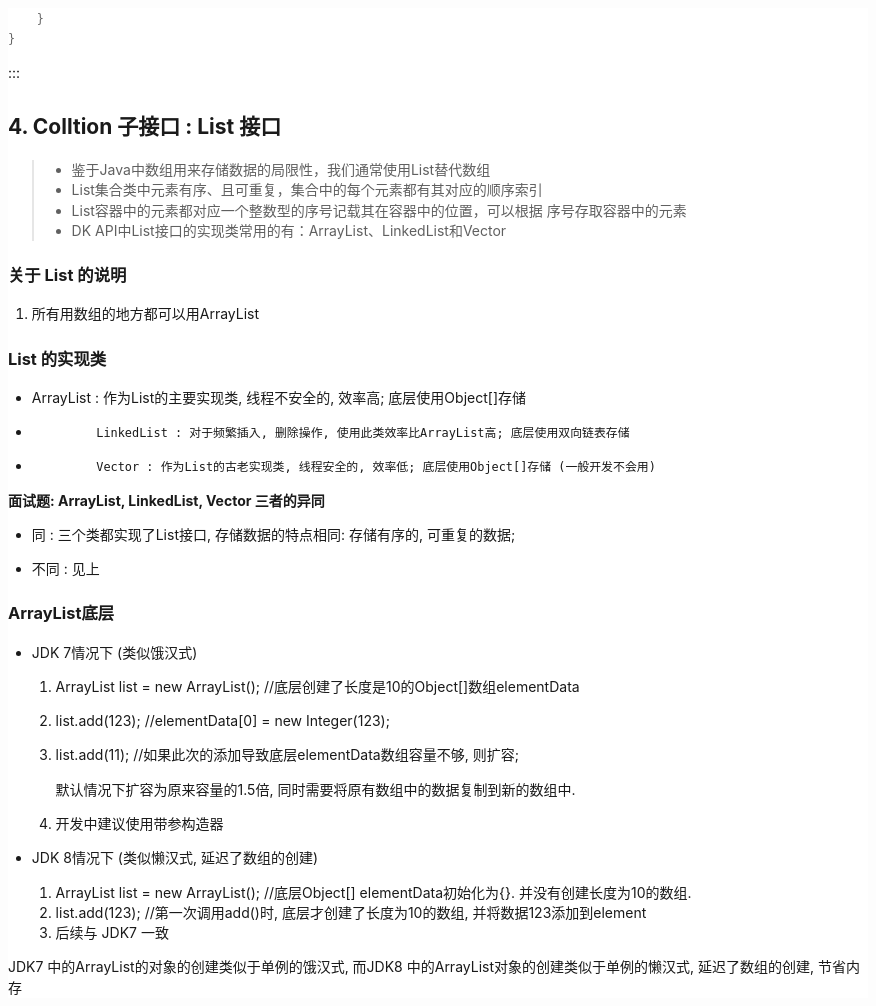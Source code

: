 ```java
    }
}
```

:::



## 4. Colltion 子接口 : List 接口  

>- 鉴于Java中数组用来存储数据的局限性，我们通常使用List替代数组
>- List集合类中元素有序、且可重复，集合中的每个元素都有其对应的顺序索引
>- List容器中的元素都对应一个整数型的序号记载其在容器中的位置，可以根据 序号存取容器中的元素
>- DK API中List接口的实现类常用的有：ArrayList、LinkedList和Vector



### 关于 List 的说明

1. 所有用数组的地方都可以用ArrayList



### List 的实现类

- ArrayList : 作为List的主要实现类, 线程不安全的, 效率高; 底层使用Object[]存储

*              LinkedList : 对于频繁插入, 删除操作, 使用此类效率比ArrayList高; 底层使用双向链表存储
*              Vector : 作为List的古老实现类, 线程安全的, 效率低; 底层使用Object[]存储 (一般开发不会用)



**面试题: ArrayList, LinkedList, Vector 三者的异同**

- 同 : 三个类都实现了List接口, 存储数据的特点相同: 存储有序的, 可重复的数据;

- 不同 : 见上



### ArrayList底层

- JDK 7情况下 (类似饿汉式)

  1. ArrayList list = new ArrayList(); //底层创建了长度是10的Object[]数组elementData

  2. list.add(123); //elementData[0] = new Integer(123);

  3. list.add(11); //如果此次的添加导致底层elementData数组容量不够, 则扩容; 

     默认情况下扩容为原来容量的1.5倍, 同时需要将原有数组中的数据复制到新的数组中.

  4. 开发中建议使用带参构造器

- JDK 8情况下 (类似懒汉式, 延迟了数组的创建)

  1. ArrayList list = new ArrayList(); //底层Object[] elementData初始化为{}. 并没有创建长度为10的数组.
  2. list.add(123); //第一次调用add()时, 底层才创建了长度为10的数组, 并将数据123添加到element
  3. 后续与 JDK7 一致

JDK7 中的ArrayList的对象的创建类似于单例的饿汉式, 而JDK8 中的ArrayList对象的创建类似于单例的懒汉式, 延迟了数组的创建, 节省内存 
